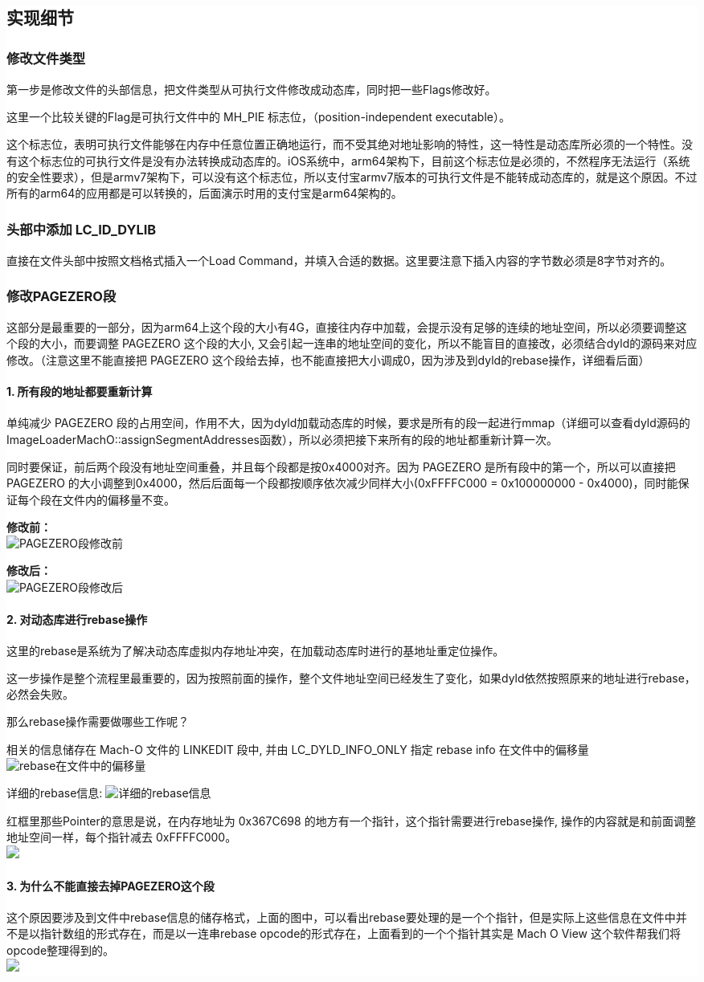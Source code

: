 ##	实现细节  
###	修改文件类型  
第一步是修改文件的头部信息，把文件类型从可执行文件修改成动态库，同时把一些Flags修改好。

这里一个比较关键的Flag是可执行文件中的 MH_PIE 标志位，（position-independent executable）。

这个标志位，表明可执行文件能够在内存中任意位置正确地运行，而不受其绝对地址影响的特性，这一特性是动态库所必须的一个特性。没有这个标志位的可执行文件是没有办法转换成动态库的。iOS系统中，arm64架构下，目前这个标志位是必须的，不然程序无法运行（系统的安全性要求），但是armv7架构下，可以没有这个标志位，所以支付宝armv7版本的可执行文件是不能转成动态库的，就是这个原因。不过所有的arm64的应用都是可以转换的，后面演示时用的支付宝是arm64架构的。  
###	头部中添加 LC_ID_DYLIB
直接在文件头部中按照文档格式插入一个Load Command，并填入合适的数据。这里要注意下插入内容的字节数必须是8字节对齐的。  
###	修改PAGEZERO段
这部分是最重要的一部分，因为arm64上这个段的大小有4G，直接往内存中加载，会提示没有足够的连续的地址空间，所以必须要调整这个段的大小，而要调整 PAGEZERO 这个段的大小, 又会引起一连串的地址空间的变化，所以不能盲目的直接改，必须结合dyld的源码来对应修改。（注意这里不能直接把 PAGEZERO 这个段给去掉，也不能直接把大小调成0，因为涉及到dyld的rebase操作，详细看后面）  

####	1.	所有段的地址都要重新计算  
单纯减少 PAGEZERO 段的占用空间，作用不大，因为dyld加载动态库的时候，要求是所有的段一起进行mmap（详细可以查看dyld源码的ImageLoaderMachO::assignSegmentAddresses函数），所以必须把接下来所有的段的地址都重新计算一次。

同时要保证，前后两个段没有地址空间重叠，并且每个段都是按0x4000对齐。因为 PAGEZERO 是所有段中的第一个，所以可以直接把 PAGEZERO 的大小调整到0x4000，然后后面每一个段都按顺序依次减少同样大小(0xFFFFC000 = 0x100000000 - 0x4000)，同时能保证每个段在文件内的偏移量不变。

**修改前：**  
![PAGEZERO段修改前](http://oeat6c2zg.bkt.clouddn.com/App%E8%BD%AC%E6%88%90%E5%8A%A8%E6%80%81%E5%BA%93-PAGEZERO%E6%AE%B5%E4%BF%AE%E6%94%B9%E5%89%8D.jpg)  

**修改后：**  
![PAGEZERO段修改后](http://oeat6c2zg.bkt.clouddn.com/App%E8%BD%AC%E6%88%90%E5%8A%A8%E6%80%81%E5%BA%93-PAGEZERO%E6%AE%B5%E4%BF%AE%E6%94%B9%E5%90%8E.jpg)  

 
####	2.	对动态库进行rebase操作  
这里的rebase是系统为了解决动态库虚拟内存地址冲突，在加载动态库时进行的基地址重定位操作。

这一步操作是整个流程里最重要的，因为按照前面的操作，整个文件地址空间已经发生了变化，如果dyld依然按照原来的地址进行rebase，必然会失败。

那么rebase操作需要做哪些工作呢？

相关的信息储存在 Mach-O 文件的 LINKEDIT 段中, 并由 LC_DYLD_INFO_ONLY 指定 rebase info 在文件中的偏移量  
![rebase在文件中的偏移量](http://oeat6c2zg.bkt.clouddn.com/App%E8%BD%AC%E6%88%90%E5%8A%A8%E6%80%81%E5%BA%93-%20rebase%20%E5%81%8F%E7%A7%BB%E9%87%8F.jpg)  

详细的rebase信息:
![详细的rebase信息](http://oeat6c2zg.bkt.clouddn.com/App%E8%BD%AC%E6%88%90%E5%8A%A8%E6%80%81%E5%BA%93-%20rebase%20%E8%AF%A6%E7%BB%86%E4%BF%A1%E6%81%AF.jpg)  

红框里那些Pointer的意思是说，在内存地址为 0x367C698 的地方有一个指针，这个指针需要进行rebase操作, 操作的内容就是和前面调整地址空间一样，每个指针减去 0xFFFFC000。  
![](http://oeat6c2zg.bkt.clouddn.com/App%E8%BD%AC%E6%88%90%E5%8A%A8%E6%80%81%E5%BA%93-%20rebase%20%E4%B8%AD%E6%8C%87%E9%92%88%E5%87%8F0xFFFFC000.jpg)  

####	3.	为什么不能直接去掉PAGEZERO这个段  
这个原因要涉及到文件中rebase信息的储存格式，上面的图中，可以看出rebase要处理的是一个个指针，但是实际上这些信息在文件中并不是以指针数组的形式存在，而是以一连串rebase opcode的形式存在，上面看到的一个个指针其实是 Mach O View 这个软件帮我们将opcode整理得到的。  
![](http://oeat6c2zg.bkt.clouddn.com/App%E8%BD%AC%E6%88%90%E5%8A%A8%E6%80%81%E5%BA%93-%20rebase%20opcode.jpg)  
